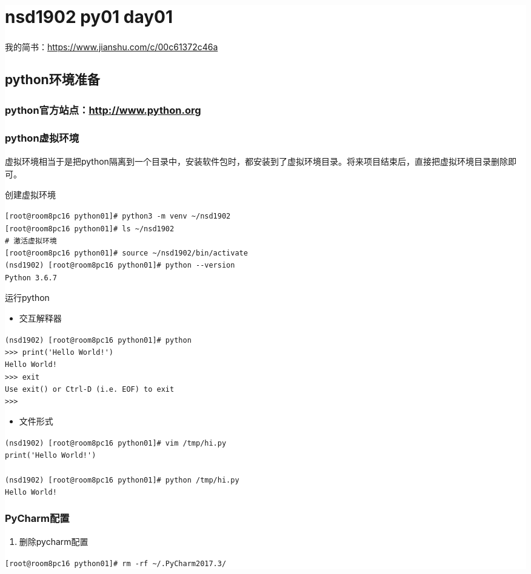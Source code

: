 # nsd1902 py01 day01



我的简书：https://www.jianshu.com/c/00c61372c46a



## python环境准备

### python官方站点：http://www.python.org

### python虚拟环境

虚拟环境相当于是把python隔离到一个目录中，安装软件包时，都安装到了虚拟环境目录。将来项目结束后，直接把虚拟环境目录删除即可。

创建虚拟环境

```shell
[root@room8pc16 python01]# python3 -m venv ~/nsd1902
[root@room8pc16 python01]# ls ~/nsd1902
# 激活虚拟环境
[root@room8pc16 python01]# source ~/nsd1902/bin/activate
(nsd1902) [root@room8pc16 python01]# python --version
Python 3.6.7
```

运行python

- 交互解释器

```shell
(nsd1902) [root@room8pc16 python01]# python
>>> print('Hello World!')
Hello World!
>>> exit
Use exit() or Ctrl-D (i.e. EOF) to exit
>>> 
```

- 文件形式

```shell
(nsd1902) [root@room8pc16 python01]# vim /tmp/hi.py
print('Hello World!')

(nsd1902) [root@room8pc16 python01]# python /tmp/hi.py
Hello World!
```

### PyCharm配置

1. 删除pycharm配置

```shell
[root@room8pc16 python01]# rm -rf ~/.PyCharm2017.3/
```
